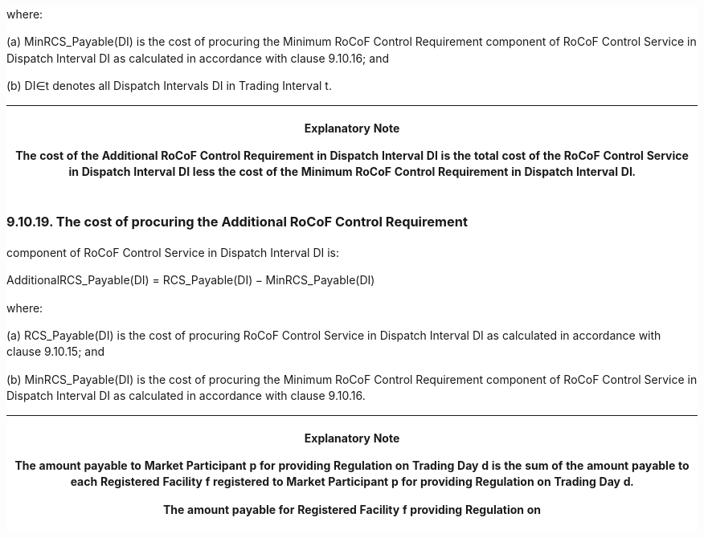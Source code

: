 where:

\(a\) MinRCS\_Payable(DI) is the cost of procuring the Minimum RoCoF
Control Requirement component of RoCoF Control Service in Dispatch
Interval DI as calculated in accordance with clause 9.10.16; and

\(b\) DI∈t denotes all Dispatch Intervals DI in Trading Interval t.

<table>
<colgroup>
<col style="width: 100%" />
</colgroup>
<thead>
<tr class="header">
<th><p><strong>Explanatory Note</strong></p>
<p>The cost of the Additional RoCoF Control Requirement in Dispatch
Interval DI is the total cost of the RoCoF Control Service in Dispatch
Interval DI less the cost of the Minimum RoCoF Control Requirement in
Dispatch Interval DI.</p></th>
</tr>
</thead>
<tbody>
</tbody>
</table>

### 9.10.19. The cost of procuring the Additional RoCoF Control Requirement
component of RoCoF Control Service in Dispatch Interval DI is:

AdditionalRCS\_Payable(DI) = RCS\_Payable(DI) − MinRCS\_Payable(DI)

where:

\(a\) RCS\_Payable(DI) is the cost of procuring RoCoF Control Service in
Dispatch Interval DI as calculated in accordance with clause 9.10.15;
and

\(b\) MinRCS\_Payable(DI) is the cost of procuring the Minimum RoCoF
Control Requirement component of RoCoF Control Service in Dispatch
Interval DI as calculated in accordance with clause 9.10.16.

<table>
<colgroup>
<col style="width: 100%" />
</colgroup>
<thead>
<tr class="header">
<th><p><strong>Explanatory Note</strong></p>
<p>The amount payable to Market Participant p for providing Regulation
on Trading Day d is the sum of the amount payable to each Registered
Facility f registered to Market Participant p for providing Regulation
on Trading Day d.</p>
<p>The amount payable for Registered Facility f providing Regulation on
